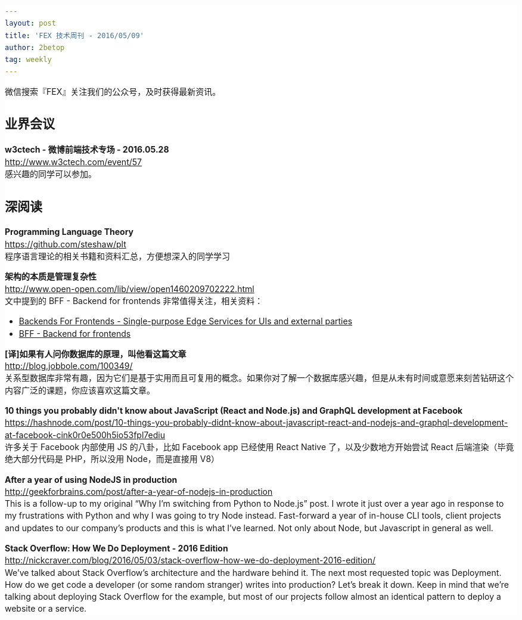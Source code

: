 ```yaml
---
layout: post
title: 'FEX 技术周刊 - 2016/05/09'
author: 2betop
tag: weekly
---
```


微信搜索『FEX』关注我们的公众号，及时获得最新资讯。

## 业界会议

**w3ctech - 微博前端技术专场 - 2016.05.28**  
http://www.w3ctech.com/event/57  
感兴趣的同学可以参加。

## 深阅读

**Programming Language Theory**  
https://github.com/steshaw/plt  
程序语言理论的相关书籍和资料汇总，方便想深入的同学学习

**架构的本质是管理复杂性**  
http://www.open-open.com/lib/view/open1460209702222.html  
文中提到的 BFF - Backend for frontends 非常值得关注，相关资料：  
- [Backends For Frontends - Single-purpose Edge Services for UIs and external parties](http://samnewman.io/patterns/architectural/bff/)  
- [BFF - Backend for frontends](https://www.thoughtworks.com/radar/techniques/bff-backend-for-frontends)  

**[译]如果有人问你数据库的原理，叫他看这篇文章**  
http://blog.jobbole.com/100349/  
关系型数据库非常有趣，因为它们是基于实用而且可复用的概念。如果你对了解一个数据库感兴趣，但是从未有时间或意愿来刻苦钻研这个内容广泛的课题，你应该喜欢这篇文章。

**10 things you probably didn't know about JavaScript (React and Node.js) and GraphQL development at Facebook**  
https://hashnode.com/post/10-things-you-probably-didnt-know-about-javascript-react-and-nodejs-and-graphql-development-at-facebook-cink0r0e500h5io53fpl7ediu  
许多关于 Facebook 内部使用 JS 的八卦，比如 Facebook app 已经使用 React Native 了，以及少数地方开始尝试 React 后端渲染（毕竟绝大部分代码是 PHP，所以没用 Node，而是直接用 V8）

**After a year of using NodeJS in production**  
http://geekforbrains.com/post/after-a-year-of-nodejs-in-production  
This is a follow-up to my original “Why I’m switching from Python to Node.js” post. I wrote it just over a year ago in response to my frustrations with Python and why I was going to try Node instead. Fast-forward a year of in-house CLI tools, client projects and updates to our company’s products and this is what I’ve learned. Not only about Node, but Javascript in general as well.

**Stack Overflow: How We Do Deployment - 2016 Edition**  
http://nickcraver.com/blog/2016/05/03/stack-overflow-how-we-do-deployment-2016-edition/  
We’ve talked about Stack Overflow’s architecture and the hardware behind it. The next most requested topic was Deployment. How do we get code a developer (or some random stranger) writes into production? Let’s break it down. Keep in mind that we’re talking about deploying Stack Overflow for the example, but most of our projects follow almost an identical pattern to deploy a website or a service.
